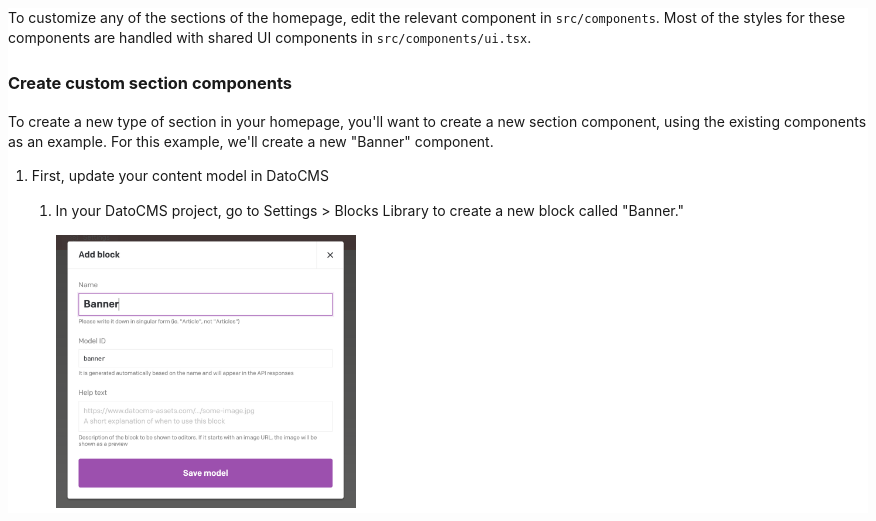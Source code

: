 To customize any of the sections of the homepage, edit the relevant component in `src/components`.
Most of the styles for these components are handled with shared UI components in `src/components/ui.tsx`.

### Create custom section components

To create a new type of section in your homepage, you'll want to create a new section component, using the existing components as an example.
For this example, we'll create a new "Banner" component.

1. First, update your content model in DatoCMS

   1. In your DatoCMS project, go to Settings > Blocks Library to create a new block called "Banner."

      <img src="./docs/images/step-1.png" alt="Step 1" width="300" />
